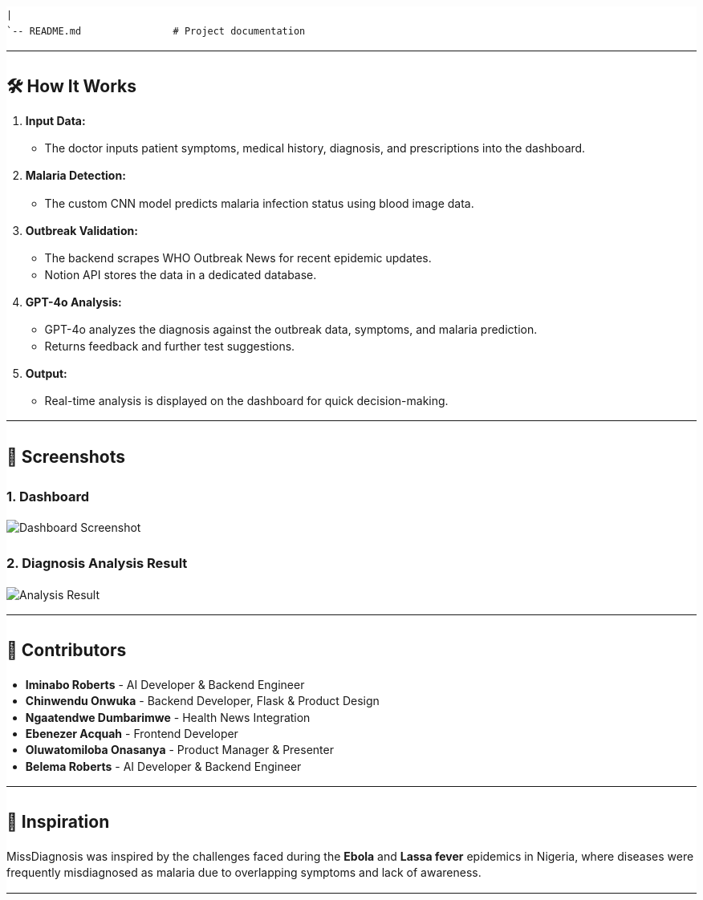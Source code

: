 ```
|
`-- README.md                # Project documentation
```

---

## 🛠️ **How It Works**
1. **Input Data:**
   - The doctor inputs patient symptoms, medical history, diagnosis, and prescriptions into the dashboard.

2. **Malaria Detection:**
   - The custom CNN model predicts malaria infection status using blood image data.

3. **Outbreak Validation:**
   - The backend scrapes WHO Outbreak News for recent epidemic updates.
   - Notion API stores the data in a dedicated database.

4. **GPT-4o Analysis:**
   - GPT-4o analyzes the diagnosis against the outbreak data, symptoms, and malaria prediction.
   - Returns feedback and further test suggestions.

5. **Output:**
   - Real-time analysis is displayed on the dashboard for quick decision-making.

---

## 📸 **Screenshots**
### **1. Dashboard**
![Dashboard Screenshot](screenshot.png)

### **2. Diagnosis Analysis Result**
![Analysis Result](analysis_result.png)

---

## 🤝 **Contributors**
- **Iminabo Roberts** - AI Developer & Backend Engineer
- **Chinwendu Onwuka** - Backend Developer, Flask & Product Design
- **Ngaatendwe Dumbarimwe** - Health News Integration
- **Ebenezer Acquah** - Frontend Developer
- **Oluwatomiloba Onasanya** - Product Manager & Presenter
- **Belema Roberts** - AI Developer & Backend Engineer

---

## 🧠 **Inspiration**
MissDiagnosis was inspired by the challenges faced during the **Ebola** and **Lassa fever** epidemics in Nigeria, where diseases were frequently misdiagnosed as malaria due to overlapping symptoms and lack of awareness.

---